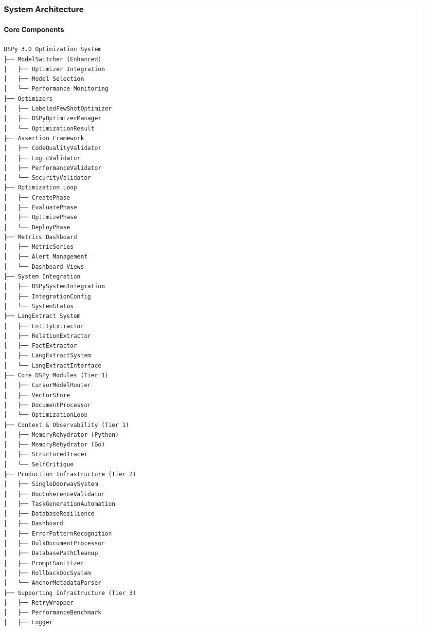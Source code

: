 ### **System Architecture**

#### **Core Components**
```
DSPy 3.0 Optimization System
├── ModelSwitcher (Enhanced)
│   ├── Optimizer Integration
│   ├── Model Selection
│   └── Performance Monitoring
├── Optimizers
│   ├── LabeledFewShotOptimizer
│   ├── DSPyOptimizerManager
│   └── OptimizationResult
├── Assertion Framework
│   ├── CodeQualityValidator
│   ├── LogicValidator
│   ├── PerformanceValidator
│   └── SecurityValidator
├── Optimization Loop
│   ├── CreatePhase
│   ├── EvaluatePhase
│   ├── OptimizePhase
│   └── DeployPhase
├── Metrics Dashboard
│   ├── MetricSeries
│   ├── Alert Management
│   └── Dashboard Views
├── System Integration
│   ├── DSPySystemIntegration
│   ├── IntegrationConfig
│   └── SystemStatus
├── LangExtract System
│   ├── EntityExtractor
│   ├── RelationExtractor
│   ├── FactExtractor
│   ├── LangExtractSystem
│   └── LangExtractInterface
├── Core DSPy Modules (Tier 1)
│   ├── CursorModelRouter
│   ├── VectorStore
│   ├── DocumentProcessor
│   └── OptimizationLoop
├── Context & Observability (Tier 1)
│   ├── MemoryRehydrator (Python)
│   ├── MemoryRehydrator (Go)
│   ├── StructuredTracer
│   └── SelfCritique
├── Production Infrastructure (Tier 2)
│   ├── SingleDoorwaySystem
│   ├── DocCoherenceValidator
│   ├── TaskGenerationAutomation
│   ├── DatabaseResilience
│   ├── Dashboard
│   ├── ErrorPatternRecognition
│   ├── BulkDocumentProcessor
│   ├── DatabasePathCleanup
│   ├── PromptSanitizer
│   ├── RollbackDocSystem
│   └── AnchorMetadataParser
├── Supporting Infrastructure (Tier 3)
│   ├── RetryWrapper
│   ├── PerformanceBenchmark
│   ├── Logger
```